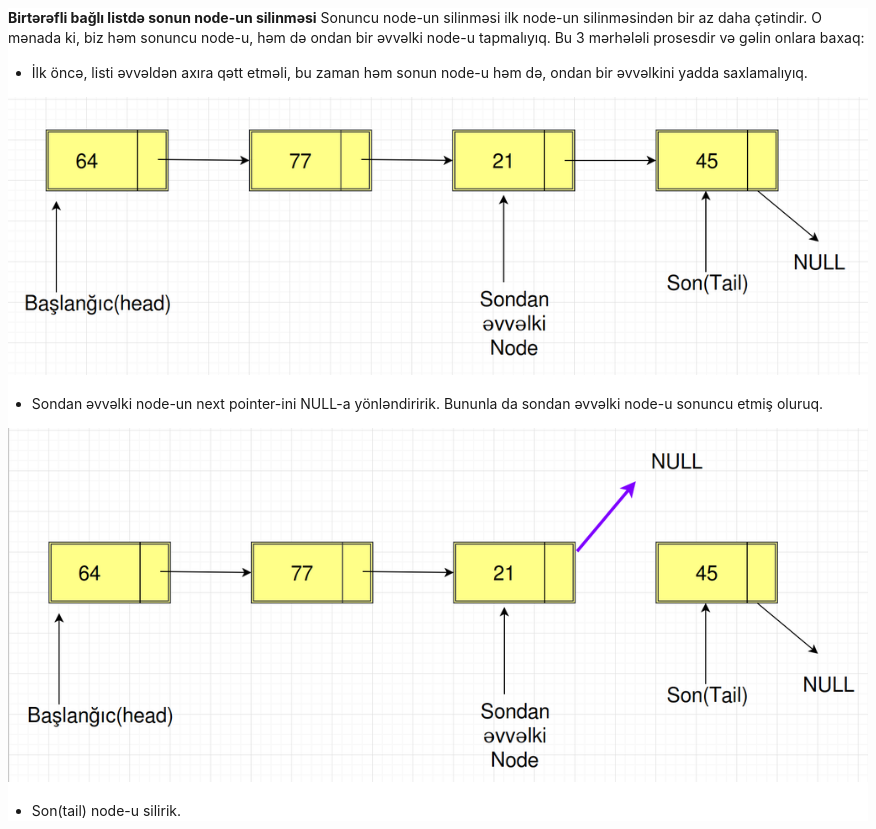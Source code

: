 
**Birtərəfli bağlı listdə sonun node-un silinməsi**
Sonuncu node-un silinməsi ilk node-un silinməsindən bir az daha çətindir. O mənada ki, biz həm sonuncu node-u, həm də ondan bir əvvəlki node-u tapmalıyıq.
Bu 3 mərhələli prosesdir və gəlin onlara baxaq:

* İlk öncə, listi əvvəldən axıra qətt etməli, bu zaman həm sonun node-u həm də, ondan bir əvvəlkini yadda saxlamalıyıq.

![](../Source_Code/resources/fesil3/delete_from_end_singly_list_1.png)

* Sondan əvvəlki node-un next pointer-ini NULL-a yönləndiririk. Bununla da sondan əvvəlki node-u sonuncu etmiş oluruq.

![](../Source_Code/resources/fesil3/delete_from_end_singly_list_2.png)

* Son(tail) node-u silirik.
